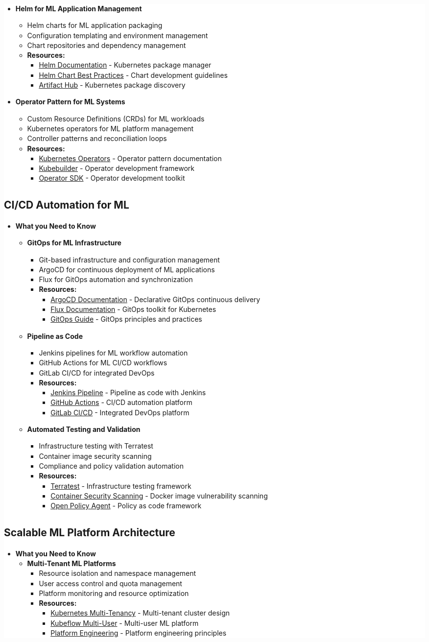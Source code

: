   - **Helm for ML Application Management**
    - Helm charts for ML application packaging
    - Configuration templating and environment management
    - Chart repositories and dependency management
    - **Resources:**
      - [Helm Documentation](https://helm.sh/docs/) - Kubernetes package manager
      - [Helm Chart Best Practices](https://helm.sh/docs/chart_best_practices/) - Chart development guidelines
      - [Artifact Hub](https://artifacthub.io/) - Kubernetes package discovery

  - **Operator Pattern for ML Systems**
    - Custom Resource Definitions (CRDs) for ML workloads
    - Kubernetes operators for ML platform management
    - Controller patterns and reconciliation loops
    - **Resources:**
      - [Kubernetes Operators](https://kubernetes.io/docs/concepts/extend-kubernetes/operator/) - Operator pattern documentation
      - [Kubebuilder](https://book.kubebuilder.io/) - Operator development framework
      - [Operator SDK](https://sdk.operatorframework.io/) - Operator development toolkit

## CI/CD Automation for ML
- **What you Need to Know**
  - **GitOps for ML Infrastructure**
    - Git-based infrastructure and configuration management
    - ArgoCD for continuous deployment of ML applications
    - Flux for GitOps automation and synchronization
    - **Resources:**
      - [ArgoCD Documentation](https://argo-cd.readthedocs.io/) - Declarative GitOps continuous delivery
      - [Flux Documentation](https://fluxcd.io/docs/) - GitOps toolkit for Kubernetes
      - [GitOps Guide](https://www.gitops.tech/) - GitOps principles and practices

  - **Pipeline as Code**
    - Jenkins pipelines for ML workflow automation
    - GitHub Actions for ML CI/CD workflows
    - GitLab CI/CD for integrated DevOps
    - **Resources:**
      - [Jenkins Pipeline](https://www.jenkins.io/doc/book/pipeline/) - Pipeline as code with Jenkins
      - [GitHub Actions](https://docs.github.com/en/actions) - CI/CD automation platform
      - [GitLab CI/CD](https://docs.gitlab.com/ee/ci/) - Integrated DevOps platform

  - **Automated Testing and Validation**
    - Infrastructure testing with Terratest
    - Container image security scanning
    - Compliance and policy validation automation
    - **Resources:**
      - [Terratest](https://terratest.gruntwork.io/) - Infrastructure testing framework
      - [Container Security Scanning](https://docs.docker.com/engine/scan/) - Docker image vulnerability scanning
      - [Open Policy Agent](https://www.openpolicyagent.org/docs/latest/) - Policy as code framework

## Scalable ML Platform Architecture
- **What you Need to Know**
  - **Multi-Tenant ML Platforms**
    - Resource isolation and namespace management
    - User access control and quota management
    - Platform monitoring and resource optimization
    - **Resources:**
      - [Kubernetes Multi-Tenancy](https://kubernetes.io/docs/concepts/security/multi-tenancy/) - Multi-tenant cluster design
      - [Kubeflow Multi-User](https://www.kubeflow.org/docs/components/multi-tenancy/) - Multi-user ML platform
      - [Platform Engineering](https://platformengineering.org/blog/what-is-platform-engineering) - Platform engineering principles

